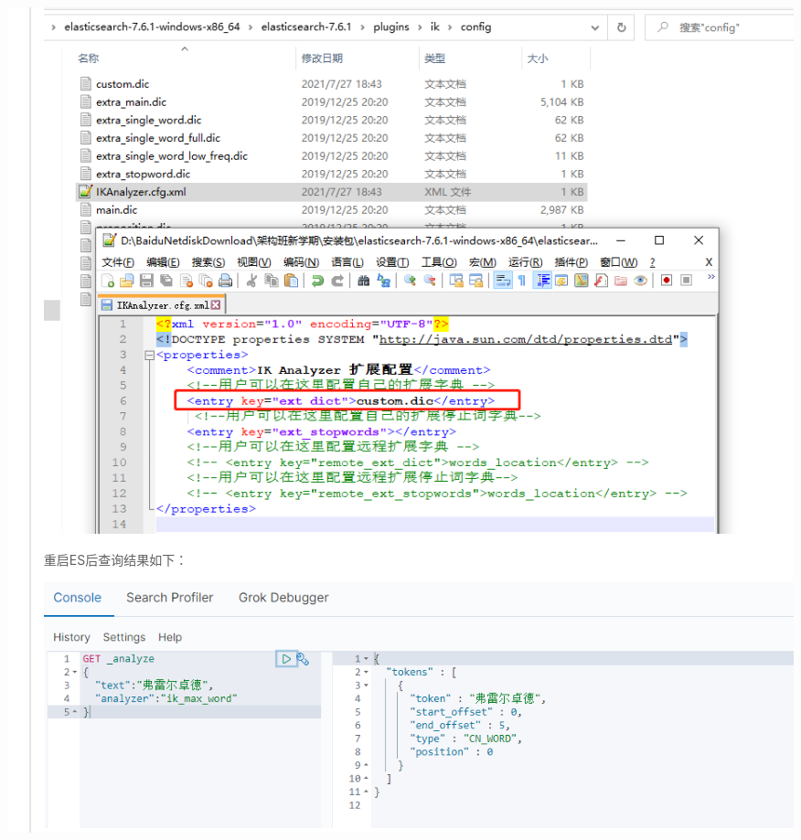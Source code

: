 >![image-20210727184358656](images/image-20210727184358656.png)
>
>重启ES后查询结果如下：
>
>![image-20210727184708192](images/image-20210727184708192.png)
